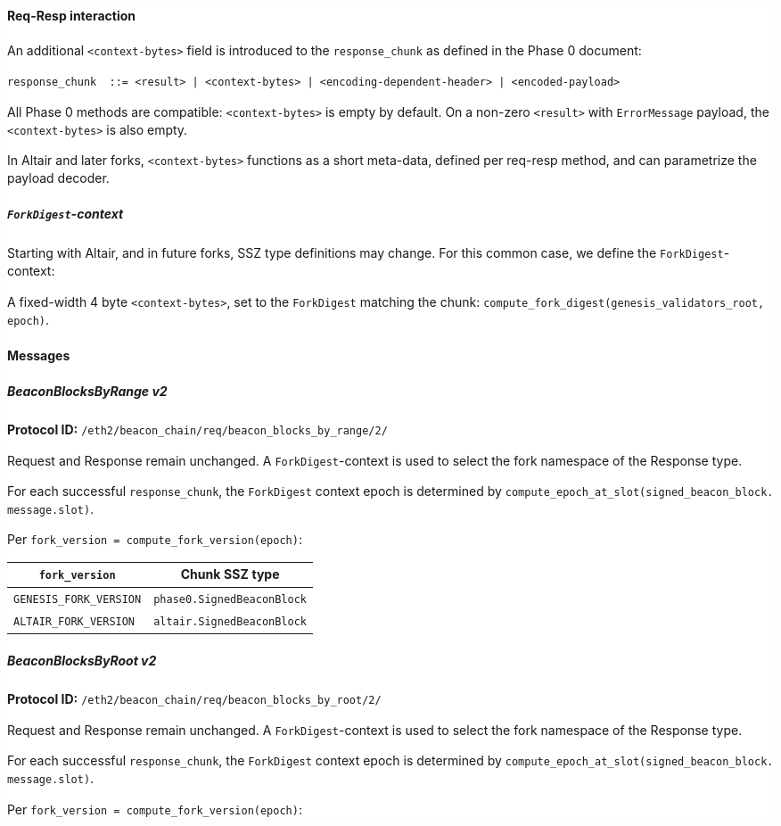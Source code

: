 #### Req-Resp interaction

An additional `<context-bytes>` field is introduced to the `response_chunk` as
defined in the Phase 0 document:

```
response_chunk  ::= <result> | <context-bytes> | <encoding-dependent-header> | <encoded-payload>
```

All Phase 0 methods are compatible: `<context-bytes>` is empty by default. On a
non-zero `<result>` with `ErrorMessage` payload, the `<context-bytes>` is also
empty.

In Altair and later forks, `<context-bytes>` functions as a short meta-data,
defined per req-resp method, and can parametrize the payload decoder.

##### `ForkDigest`-context

Starting with Altair, and in future forks, SSZ type definitions may change. For
this common case, we define the `ForkDigest`-context:

A fixed-width 4 byte `<context-bytes>`, set to the `ForkDigest` matching the
chunk: `compute_fork_digest(genesis_validators_root, epoch)`.

#### Messages

##### BeaconBlocksByRange v2

**Protocol ID:** `/eth2/beacon_chain/req/beacon_blocks_by_range/2/`

Request and Response remain unchanged. A `ForkDigest`-context is used to select
the fork namespace of the Response type.

For each successful `response_chunk`, the `ForkDigest` context epoch is
determined by `compute_epoch_at_slot(signed_beacon_block.message.slot)`.

Per `fork_version = compute_fork_version(epoch)`:



| `fork_version`         | Chunk SSZ type             |
| ---------------------- | -------------------------- |
| `GENESIS_FORK_VERSION` | `phase0.SignedBeaconBlock` |
| `ALTAIR_FORK_VERSION`  | `altair.SignedBeaconBlock` |

##### BeaconBlocksByRoot v2

**Protocol ID:** `/eth2/beacon_chain/req/beacon_blocks_by_root/2/`

Request and Response remain unchanged. A `ForkDigest`-context is used to select
the fork namespace of the Response type.

For each successful `response_chunk`, the `ForkDigest` context epoch is
determined by `compute_epoch_at_slot(signed_beacon_block.message.slot)`.

Per `fork_version = compute_fork_version(epoch)`:



